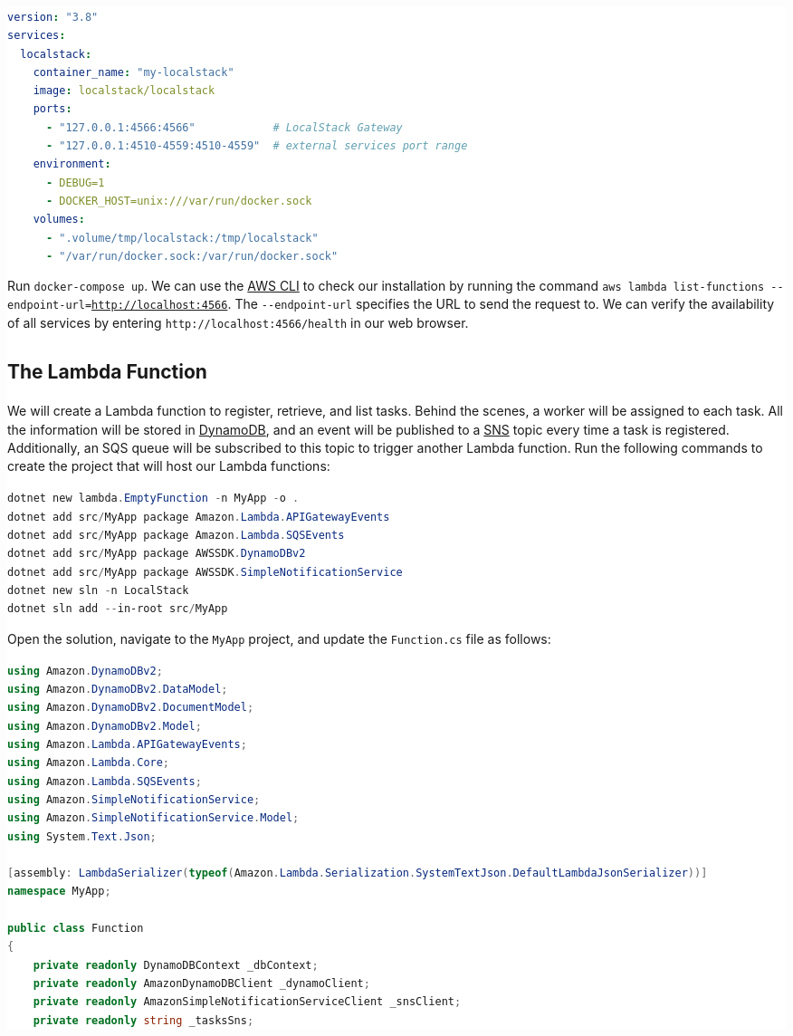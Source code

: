 ```yaml
version: "3.8"
services:
  localstack:
    container_name: "my-localstack"
    image: localstack/localstack
    ports:
      - "127.0.0.1:4566:4566"            # LocalStack Gateway
      - "127.0.0.1:4510-4559:4510-4559"  # external services port range
    environment:
      - DEBUG=1
      - DOCKER_HOST=unix:///var/run/docker.sock
    volumes:
      - ".volume/tmp/localstack:/tmp/localstack"
      - "/var/run/docker.sock:/var/run/docker.sock"
```

Run `docker-compose up`. We can use the [AWS CLI](https://docs.localstack.cloud/user-guide/integrations/aws-cli/) to check our installation by running the command `aws lambda list-functions --endpoint-url=`[`http://localhost:4566`](http://localhost:4566). The `--endpoint-url` specifies the URL to send the request to. We can verify the availability of all services by entering `http://localhost:4566/health` in our web browser.

## The Lambda Function

We will create a Lambda function to register, retrieve, and list tasks. Behind the scenes, a worker will be assigned to each task. All the information will be stored in [DynamoDB](https://docs.aws.amazon.com/amazondynamodb/latest/developerguide/Introduction.html), and an event will be published to a [SNS](https://docs.aws.amazon.com/sns/latest/dg/welcome.html) topic every time a task is registered. Additionally, an SQS queue will be subscribed to this topic to trigger another Lambda function. Run the following commands to create the project that will host our Lambda functions:

```powershell
dotnet new lambda.EmptyFunction -n MyApp -o .
dotnet add src/MyApp package Amazon.Lambda.APIGatewayEvents
dotnet add src/MyApp package Amazon.Lambda.SQSEvents
dotnet add src/MyApp package AWSSDK.DynamoDBv2
dotnet add src/MyApp package AWSSDK.SimpleNotificationService
dotnet new sln -n LocalStack
dotnet sln add --in-root src/MyApp
```

Open the solution, navigate to the `MyApp` project, and update the `Function.cs` file as follows:

```csharp
using Amazon.DynamoDBv2;
using Amazon.DynamoDBv2.DataModel;
using Amazon.DynamoDBv2.DocumentModel;
using Amazon.DynamoDBv2.Model;
using Amazon.Lambda.APIGatewayEvents;
using Amazon.Lambda.Core;
using Amazon.Lambda.SQSEvents;
using Amazon.SimpleNotificationService;
using Amazon.SimpleNotificationService.Model;
using System.Text.Json;

[assembly: LambdaSerializer(typeof(Amazon.Lambda.Serialization.SystemTextJson.DefaultLambdaJsonSerializer))]
namespace MyApp;

public class Function
{
    private readonly DynamoDBContext _dbContext;
    private readonly AmazonDynamoDBClient _dynamoClient;
    private readonly AmazonSimpleNotificationServiceClient _snsClient;
    private readonly string _tasksSns;
```
